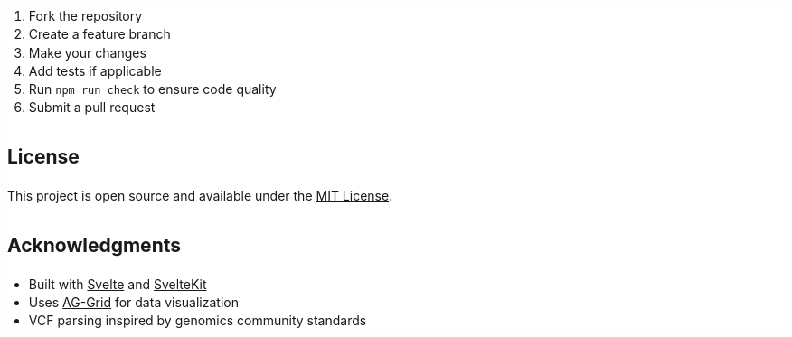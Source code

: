 1. Fork the repository
2. Create a feature branch
3. Make your changes
4. Add tests if applicable
5. Run `npm run check` to ensure code quality
6. Submit a pull request

## License

This project is open source and available under the [MIT License](LICENSE).

## Acknowledgments

- Built with [Svelte](https://svelte.dev) and [SvelteKit](https://kit.svelte.dev)
- Uses [AG-Grid](https://ag-grid.com) for data visualization
- VCF parsing inspired by genomics community standards
